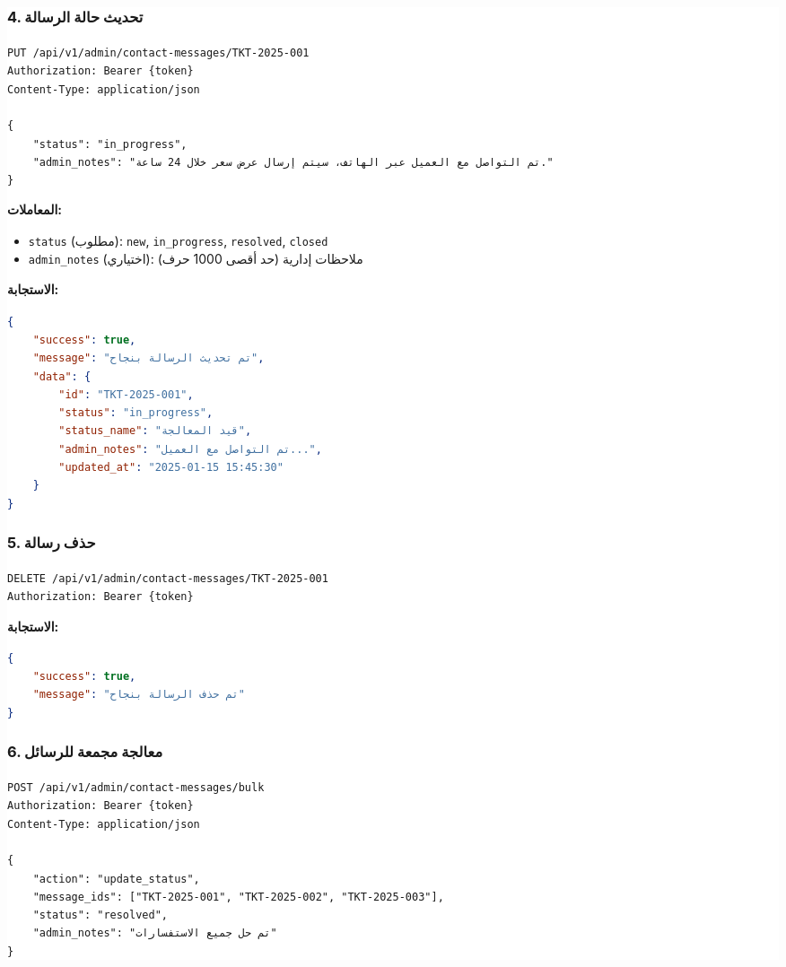 ### 4. تحديث حالة الرسالة
```http
PUT /api/v1/admin/contact-messages/TKT-2025-001
Authorization: Bearer {token}
Content-Type: application/json

{
    "status": "in_progress",
    "admin_notes": "تم التواصل مع العميل عبر الهاتف، سيتم إرسال عرض سعر خلال 24 ساعة."
}
```

**المعاملات:**
- `status` (مطلوب): `new`, `in_progress`, `resolved`, `closed`
- `admin_notes` (اختياري): ملاحظات إدارية (حد أقصى 1000 حرف)

**الاستجابة:**
```json
{
    "success": true,
    "message": "تم تحديث الرسالة بنجاح",
    "data": {
        "id": "TKT-2025-001",
        "status": "in_progress",
        "status_name": "قيد المعالجة",
        "admin_notes": "تم التواصل مع العميل...",
        "updated_at": "2025-01-15 15:45:30"
    }
}
```

### 5. حذف رسالة
```http
DELETE /api/v1/admin/contact-messages/TKT-2025-001
Authorization: Bearer {token}
```

**الاستجابة:**
```json
{
    "success": true,
    "message": "تم حذف الرسالة بنجاح"
}
```

### 6. معالجة مجمعة للرسائل
```http
POST /api/v1/admin/contact-messages/bulk
Authorization: Bearer {token}
Content-Type: application/json

{
    "action": "update_status",
    "message_ids": ["TKT-2025-001", "TKT-2025-002", "TKT-2025-003"],
    "status": "resolved",
    "admin_notes": "تم حل جميع الاستفسارات"
}
```
